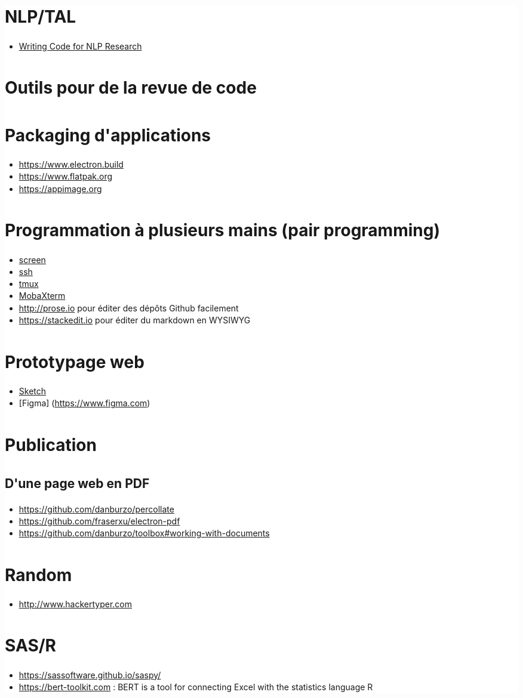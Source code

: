 # NLP/TAL

- [Writing Code for NLP Research](https://docs.google.com/presentation/d/17NoJY2SnC2UMbVegaRCWA7Oca7UCZ3vHnMqBV4SUayc/edit#slide=id.p)

# Outils pour de la revue de code

# Packaging d'applications

- <https://www.electron.build>
- <https://www.flatpak.org>
- <https://appimage.org>

# Programmation à plusieurs mains (pair programming)

- [screen](https://fr.wikipedia.org/wiki/GNU_Screen)
- [ssh](https://fr.wikipedia.org/wiki/Secure_Shell)
- [tmux](https://tmux.github.io/)
- [MobaXterm](https://mobaxterm.mobatek.net/)
- <http://prose.io> pour éditer des dépôts Github facilement
- <https://stackedit.io> pour éditer du markdown en WYSIWYG

# Prototypage web

- [Sketch](https://www.sketchapp.com/)
- [Figma] (https://www.figma.com)

# Publication

## D'une page web en PDF

- <https://github.com/danburzo/percollate>
- <https://github.com/fraserxu/electron-pdf>
- <https://github.com/danburzo/toolbox#working-with-documents>

# Random

- <http://www.hackertyper.com>

# SAS/R

- <https://sassoftware.github.io/saspy/>
- <https://bert-toolkit.com> : BERT is a tool for connecting Excel with the statistics language R

